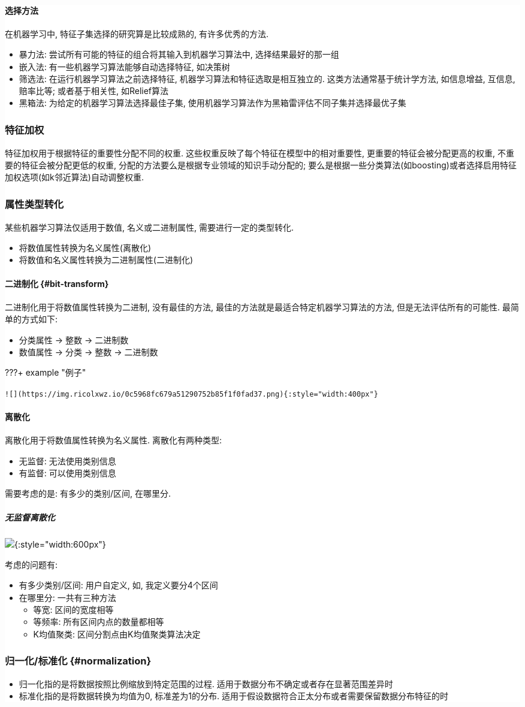 #### 选择方法

在机器学习中, 特征子集选择的研究算是比较成熟的, 有许多优秀的方法. 

- 暴力法: 尝试所有可能的特征的组合将其输入到机器学习算法中, 选择结果最好的那一组
- 嵌入法: 有一些机器学习算法能够自动选择特征, 如决策树
- 筛选法: 在运行机器学习算法之前选择特征, 机器学习算法和特征选取是相互独立的. 这类方法通常基于统计学方法, 如信息增益, 互信息, 赔率比等; 或者基于相关性, 如Relief算法
- 黑箱法: 为给定的机器学习算法选择最佳子集, 使用机器学习算法作为黑箱雷评估不同子集并选择最优子集

### 特征加权

特征加权用于根据特征的重要性分配不同的权重. 这些权重反映了每个特征在模型中的相对重要性, 更重要的特征会被分配更高的权重, 不重要的特征会被分配更低的权重, 分配的方法要么是根据专业领域的知识手动分配的; 要么是根据一些分类算法(如boosting)或者选择启用特征加权选项(如k邻近算法)自动调整权重. 

### 属性类型转化

某些机器学习算法仅适用于数值, 名义或二进制属性, 需要进行一定的类型转化.

- 将数值属性转换为名义属性(离散化)
- 将数值和名义属性转换为二进制属性(二进制化)

#### 二进制化 {#bit-transform}

二进制化用于将数值属性转换为二进制, 没有最佳的方法, 最佳的方法就是最适合特定机器学习算法的方法, 但是无法评估所有的可能性. 最简单的方式如下: 

- 分类属性 -> 整数 -> 二进制数
- 数值属性 -> 分类 -> 整数 -> 二进制数

???+ example "例子"

    ![](https://img.ricolxwz.io/0c5968fc679a51290752b85f1f0fad37.png){:style="width:400px"}

#### 离散化

离散化用于将数值属性转换为名义属性. 离散化有两种类型:

- 无监督: 无法使用类别信息
- 有监督: 可以使用类别信息

需要考虑的是: 有多少的类别/区间, 在哪里分. 

##### 无监督离散化

![](https://img.ricolxwz.io/b1722f03cbe284678c874ce9efd607fb.png){:style="width:600px"}

考虑的问题有:

- 有多少类别/区间: 用户自定义, 如, 我定义要分4个区间
- 在哪里分: 一共有三种方法
    - 等宽: 区间的宽度相等
    - 等频率: 所有区间内点的数量都相等
    - K均值聚类: 区间分割点由K均值聚类算法决定

### 归一化/标准化 {#normalization}

- 归一化指的是将数据按照比例缩放到特定范围的过程. 适用于数据分布不确定或者存在显著范围差异时
- 标准化指的是将数据转换为均值为0, 标准差为1的分布. 适用于假设数据符合正太分布或者需要保留数据分布特征的时
